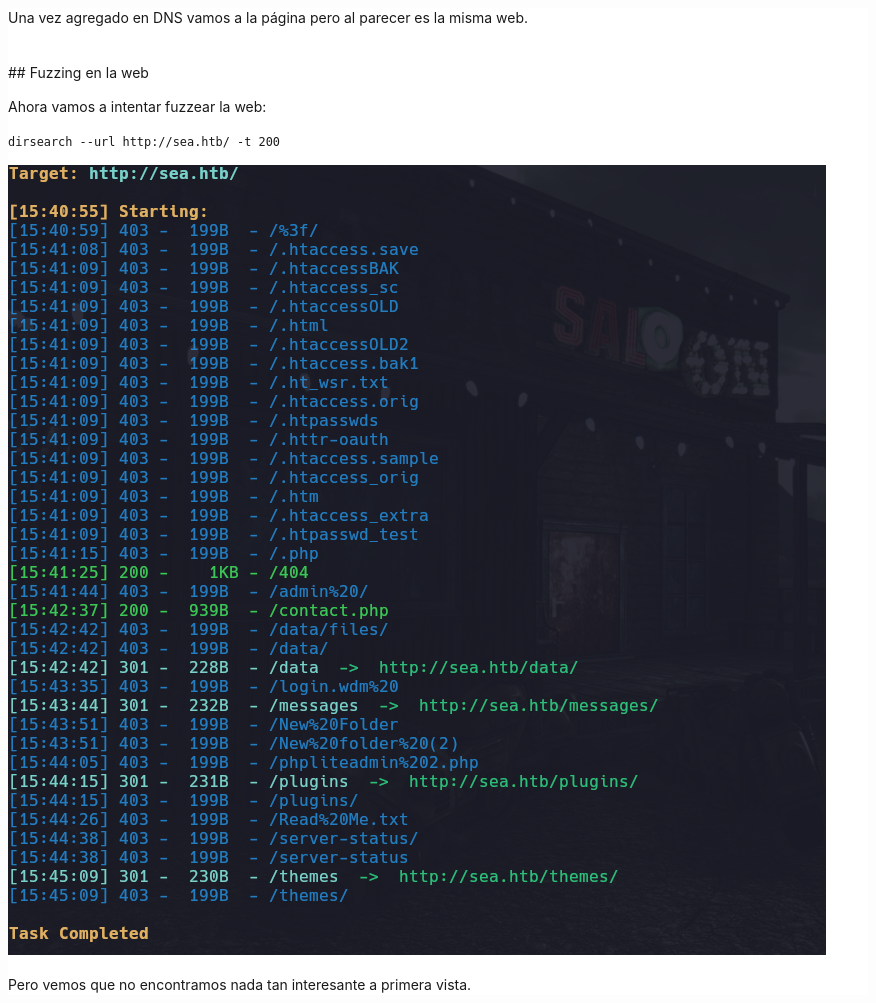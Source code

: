 Una vez agregado en DNS vamos a la página pero al parecer es la misma web.

<br>
## Fuzzing en la web

Ahora vamos a intentar fuzzear la web:

`dirsearch --url http://sea.htb/ -t 200`

![image](/assets/images/Maquinas/Sea/fuzz.png)

Pero vemos que no encontramos nada tan interesante a primera vista.

